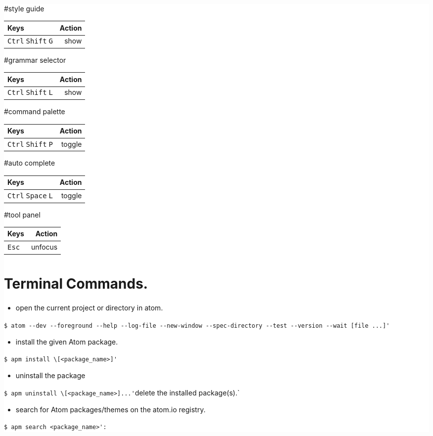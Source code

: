 #style guide

| Keys                                          | Action |
|:----------------------------------------------|-------:|
| <kbd>Ctrl</kbd> <kbd>Shift</kbd> <kbd>G</kbd> |   show |

#grammar selector

| Keys                                          | Action |
|:----------------------------------------------|-------:|
| <kbd>Ctrl</kbd> <kbd>Shift</kbd> <kbd>L</kbd> |   show |

#command palette

| Keys                                          | Action |
|:----------------------------------------------|-------:|
| <kbd>Ctrl</kbd> <kbd>Shift</kbd> <kbd>P</kbd> | toggle |

#auto complete

| Keys                                          | Action |
|:----------------------------------------------|-------:|
| <kbd>Ctrl</kbd> <kbd>Space</kbd> <kbd>L</kbd> | toggle |

#tool panel

| Keys           | Action  |
|:---------------|--------:|
| <kbd>Esc</kbd> | unfocus |

Terminal Commands.
==================

-	open the current project or directory in atom.

`
  $ atom --dev --foreground --help --log-file --new-window --spec-directory --test --version --wait [file ...]'
`

-	install the given Atom package.

`
  $ apm install \[<package_name>]'
`

-	uninstall the package

`
  $ apm uninstall \[<package_name>]...'
`delete the installed package(s).\`

-	search for Atom packages/themes on the atom.io registry.

`
    $ apm search <package_name>':
`

